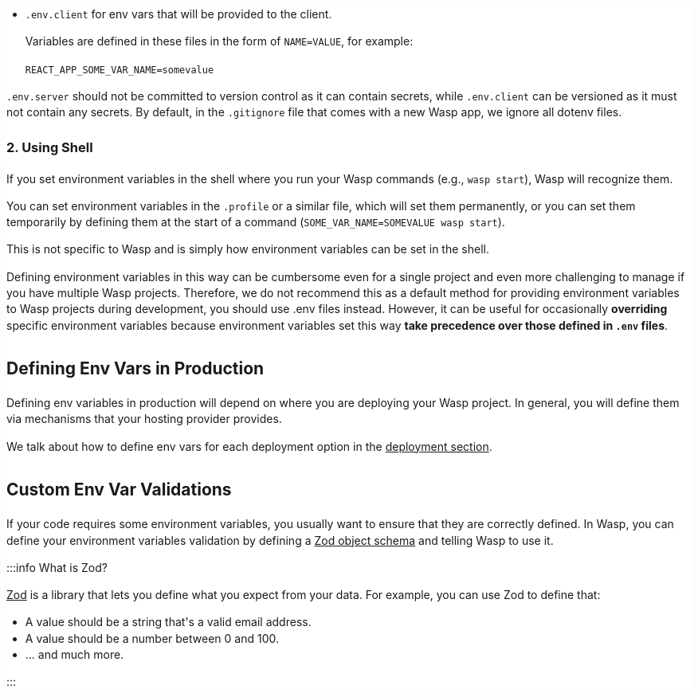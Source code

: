 - `.env.client` for env vars that will be provided to the client.

  Variables are defined in these files in the form of `NAME=VALUE`, for example:

  ```shell title=".env.client"
  REACT_APP_SOME_VAR_NAME=somevalue
  ```

  <ClientEnvVarsNote />

`.env.server` should not be committed to version control as it can contain secrets, while `.env.client` can be versioned as it must not contain any secrets.
By default, in the `.gitignore` file that comes with a new Wasp app, we ignore all dotenv files.

### 2. Using Shell

If you set environment variables in the shell where you run your Wasp commands (e.g., `wasp start`), Wasp will recognize them.

You can set environment variables in the `.profile` or a similar file, which will set them permanently, or you can set them temporarily by defining them at the start of a command (`SOME_VAR_NAME=SOMEVALUE wasp start`).

This is not specific to Wasp and is simply how environment variables can be set in the shell.

Defining environment variables in this way can be cumbersome even for a single project and even more challenging to manage if you have multiple Wasp projects. Therefore, we do not recommend this as a default method for providing environment variables to Wasp projects during development, you should use .env files instead. However, it can be useful for occasionally **overriding** specific environment variables because environment variables set this way **take precedence over those defined in `.env` files**.

## Defining Env Vars in Production

Defining env variables in production will depend on where you are deploying your Wasp project. In general, you will define them via mechanisms that your hosting provider provides.

We talk about how to define env vars for each deployment option in the [deployment section](../deployment/env-vars.md).

## Custom Env Var Validations

If your code requires some environment variables, you usually want to ensure that they are correctly defined. In Wasp, you can define your environment variables validation by defining a [Zod object schema](https://zod.dev/?id=basic-usage) and telling Wasp to use it.

:::info What is Zod?

[Zod](https://zod.dev/) is a library that lets you define what you expect from your data. For example, you can use Zod to define that:

- A value should be a string that's a valid email address.
- A value should be a number between 0 and 100.
- ... and much more.

:::
